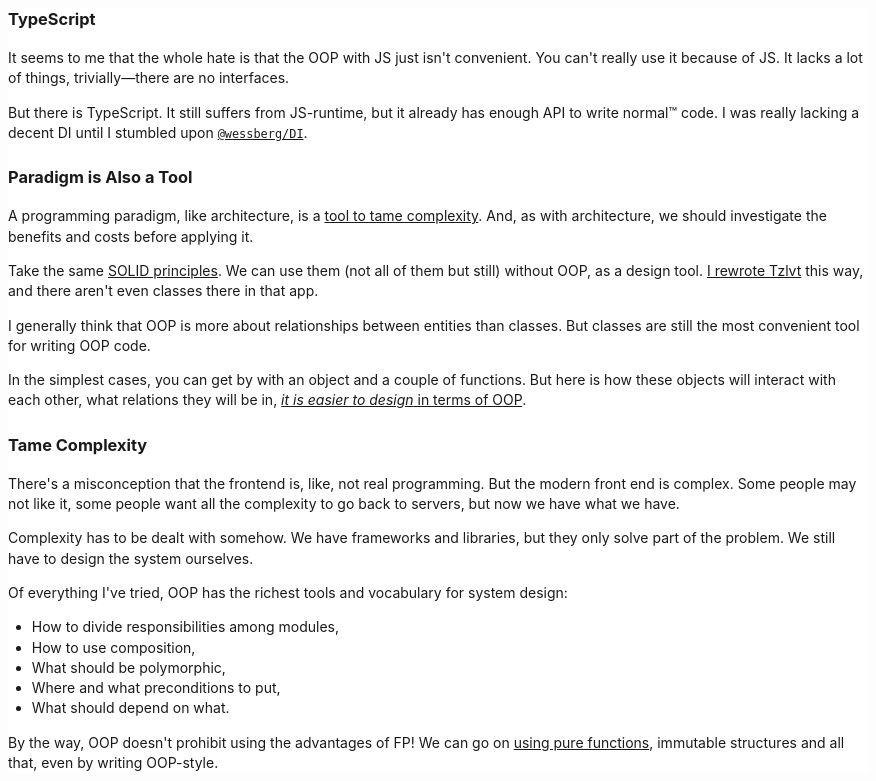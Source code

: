 ### TypeScript

It seems to me that the whole hate is that the OOP with JS just isn't convenient. You can't really use it because of JS. It lacks a lot of things, trivially—there are no interfaces.

But there is TypeScript. It still suffers from JS-runtime, but it already has enough API to write normal™ code. I was really lacking a decent DI until I stumbled upon [`@wessberg/DI`](https://github.com/wessberg/di).

### Paradigm is Also a Tool

A programming paradigm, like architecture, is a [tool to tame complexity](https://herbertograca.com/2017/11/16/explicit-architecture-01-ddd-hexagonal-onion-clean-cqrs-how-i-put-it-all-together/). And, as with architecture, we should investigate the benefits and costs before applying it.

Take the same [SOLID principles](https://en.wikipedia.org/wiki/SOLID). We can use them (not all of them but still) without OOP, as a design tool. [I rewrote Tzlvt](/blog/tzlvt-architecture-upgrade/) this way, and there aren't even classes there in that app.

I generally think that OOP is more about relationships between entities than classes. But classes are still the most convenient tool for writing OOP code.

In the simplest cases, you can get by with an object and a couple of functions. But here is how these objects will interact with each other, what relations they will be in, [_it is easier to design_ in terms of OOP](https://herbertograca.com/2017/11/16/explicit-architecture-01-ddd-hexagonal-onion-clean-cqrs-how-i-put-it-all-together/).

### Tame Complexity

There's a misconception that the frontend is, like, not real programming. But the modern front end is complex. Some people may not like it, some people want all the complexity to go back to servers, but now we have what we have.

Complexity has to be dealt with somehow. We have frameworks and libraries, but they only solve part of the problem. We still have to design the system ourselves.

Of everything I've tried, OOP has the richest tools and vocabulary for system design:

- How to divide responsibilities among modules,
- How to use composition,
- What should be polymorphic,
- Where and what preconditions to put,
- What should depend on what.

By the way, OOP doesn't prohibit using the advantages of FP! We can go on [using pure functions](https://blog.ploeh.dk/2020/03/02/impureim-sandwich/), immutable structures and all that, even by writing OOP-style.
